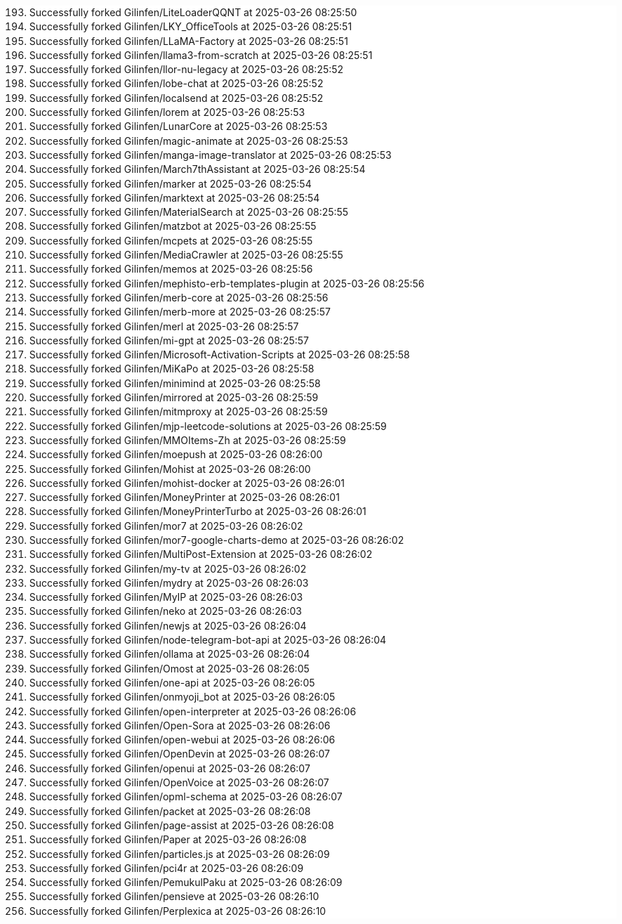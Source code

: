 193. Successfully forked Gilinfen/LiteLoaderQQNT at 2025-03-26 08:25:50
194. Successfully forked Gilinfen/LKY_OfficeTools at 2025-03-26 08:25:51
195. Successfully forked Gilinfen/LLaMA-Factory at 2025-03-26 08:25:51
196. Successfully forked Gilinfen/llama3-from-scratch at 2025-03-26 08:25:51
197. Successfully forked Gilinfen/llor-nu-legacy at 2025-03-26 08:25:52
198. Successfully forked Gilinfen/lobe-chat at 2025-03-26 08:25:52
199. Successfully forked Gilinfen/localsend at 2025-03-26 08:25:52
200. Successfully forked Gilinfen/lorem at 2025-03-26 08:25:53
201. Successfully forked Gilinfen/LunarCore at 2025-03-26 08:25:53
202. Successfully forked Gilinfen/magic-animate at 2025-03-26 08:25:53
203. Successfully forked Gilinfen/manga-image-translator at 2025-03-26 08:25:53
204. Successfully forked Gilinfen/March7thAssistant at 2025-03-26 08:25:54
205. Successfully forked Gilinfen/marker at 2025-03-26 08:25:54
206. Successfully forked Gilinfen/marktext at 2025-03-26 08:25:54
207. Successfully forked Gilinfen/MaterialSearch at 2025-03-26 08:25:55
208. Successfully forked Gilinfen/matzbot at 2025-03-26 08:25:55
209. Successfully forked Gilinfen/mcpets at 2025-03-26 08:25:55
210. Successfully forked Gilinfen/MediaCrawler at 2025-03-26 08:25:55
211. Successfully forked Gilinfen/memos at 2025-03-26 08:25:56
212. Successfully forked Gilinfen/mephisto-erb-templates-plugin at 2025-03-26 08:25:56
213. Successfully forked Gilinfen/merb-core at 2025-03-26 08:25:56
214. Successfully forked Gilinfen/merb-more at 2025-03-26 08:25:57
215. Successfully forked Gilinfen/merl at 2025-03-26 08:25:57
216. Successfully forked Gilinfen/mi-gpt at 2025-03-26 08:25:57
217. Successfully forked Gilinfen/Microsoft-Activation-Scripts at 2025-03-26 08:25:58
218. Successfully forked Gilinfen/MiKaPo at 2025-03-26 08:25:58
219. Successfully forked Gilinfen/minimind at 2025-03-26 08:25:58
220. Successfully forked Gilinfen/mirrored at 2025-03-26 08:25:59
221. Successfully forked Gilinfen/mitmproxy at 2025-03-26 08:25:59
222. Successfully forked Gilinfen/mjp-leetcode-solutions at 2025-03-26 08:25:59
223. Successfully forked Gilinfen/MMOItems-Zh at 2025-03-26 08:25:59
224. Successfully forked Gilinfen/moepush at 2025-03-26 08:26:00
225. Successfully forked Gilinfen/Mohist at 2025-03-26 08:26:00
226. Successfully forked Gilinfen/mohist-docker at 2025-03-26 08:26:01
227. Successfully forked Gilinfen/MoneyPrinter at 2025-03-26 08:26:01
228. Successfully forked Gilinfen/MoneyPrinterTurbo at 2025-03-26 08:26:01
229. Successfully forked Gilinfen/mor7 at 2025-03-26 08:26:02
230. Successfully forked Gilinfen/mor7-google-charts-demo at 2025-03-26 08:26:02
231. Successfully forked Gilinfen/MultiPost-Extension at 2025-03-26 08:26:02
232. Successfully forked Gilinfen/my-tv at 2025-03-26 08:26:02
233. Successfully forked Gilinfen/mydry at 2025-03-26 08:26:03
234. Successfully forked Gilinfen/MyIP at 2025-03-26 08:26:03
235. Successfully forked Gilinfen/neko at 2025-03-26 08:26:03
236. Successfully forked Gilinfen/newjs at 2025-03-26 08:26:04
237. Successfully forked Gilinfen/node-telegram-bot-api at 2025-03-26 08:26:04
238. Successfully forked Gilinfen/ollama at 2025-03-26 08:26:04
239. Successfully forked Gilinfen/Omost at 2025-03-26 08:26:05
240. Successfully forked Gilinfen/one-api at 2025-03-26 08:26:05
241. Successfully forked Gilinfen/onmyoji_bot at 2025-03-26 08:26:05
242. Successfully forked Gilinfen/open-interpreter at 2025-03-26 08:26:06
243. Successfully forked Gilinfen/Open-Sora at 2025-03-26 08:26:06
244. Successfully forked Gilinfen/open-webui at 2025-03-26 08:26:06
245. Successfully forked Gilinfen/OpenDevin at 2025-03-26 08:26:07
246. Successfully forked Gilinfen/openui at 2025-03-26 08:26:07
247. Successfully forked Gilinfen/OpenVoice at 2025-03-26 08:26:07
248. Successfully forked Gilinfen/opml-schema at 2025-03-26 08:26:07
249. Successfully forked Gilinfen/packet at 2025-03-26 08:26:08
250. Successfully forked Gilinfen/page-assist at 2025-03-26 08:26:08
251. Successfully forked Gilinfen/Paper at 2025-03-26 08:26:08
252. Successfully forked Gilinfen/particles.js at 2025-03-26 08:26:09
253. Successfully forked Gilinfen/pci4r at 2025-03-26 08:26:09
254. Successfully forked Gilinfen/PemukulPaku at 2025-03-26 08:26:09
255. Successfully forked Gilinfen/pensieve at 2025-03-26 08:26:10
256. Successfully forked Gilinfen/Perplexica at 2025-03-26 08:26:10